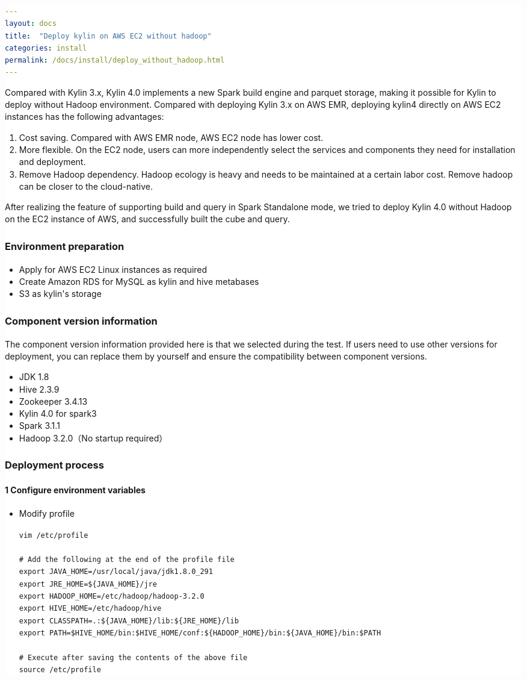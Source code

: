 ```yaml
---
layout: docs
title:  "Deploy kylin on AWS EC2 without hadoop"
categories: install
permalink: /docs/install/deploy_without_hadoop.html
---
```


Compared with Kylin 3.x, Kylin 4.0 implements a new Spark build engine and parquet storage, making it possible for Kylin to deploy without Hadoop environment. Compared with deploying Kylin 3.x on AWS EMR, deploying kylin4 directly on AWS EC2 instances has the following advantages:
1. Cost saving. Compared with AWS EMR node, AWS EC2 node has lower cost.
2. More flexible. On the EC2 node, users can more independently select the services and components they need for installation and deployment.
3. Remove Hadoop dependency. Hadoop ecology is heavy and needs to be maintained at a certain labor cost. Remove hadoop can be closer to the cloud-native.

After realizing the feature of supporting build and query in Spark Standalone mode, we tried to deploy Kylin 4.0 without Hadoop on the EC2 instance of AWS, and successfully built the cube and query.

### Environment preparation
- Apply for AWS EC2 Linux instances as required
- Create Amazon RDS for MySQL as kylin and hive metabases
- S3 as kylin's storage

### Component version information
The component version information provided here is that we selected during the test. If users need to use other versions for deployment, you can replace them by yourself and ensure the compatibility between component versions.

* JDK 1.8
* Hive 2.3.9
* Zookeeper 3.4.13
* Kylin 4.0 for spark3
* Spark 3.1.1
* Hadoop 3.2.0（No startup required）

### Deployment process

#### 1 Configure environment variables
- Modify profile

  ```shell
  vim /etc/profile
  
  # Add the following at the end of the profile file
  export JAVA_HOME=/usr/local/java/jdk1.8.0_291
  export JRE_HOME=${JAVA_HOME}/jre
  export HADOOP_HOME=/etc/hadoop/hadoop-3.2.0
  export HIVE_HOME=/etc/hadoop/hive
  export CLASSPATH=.:${JAVA_HOME}/lib:${JRE_HOME}/lib
  export PATH=$HIVE_HOME/bin:$HIVE_HOME/conf:${HADOOP_HOME}/bin:${JAVA_HOME}/bin:$PATH
  
  # Execute after saving the contents of the above file
  source /etc/profile
  ```
